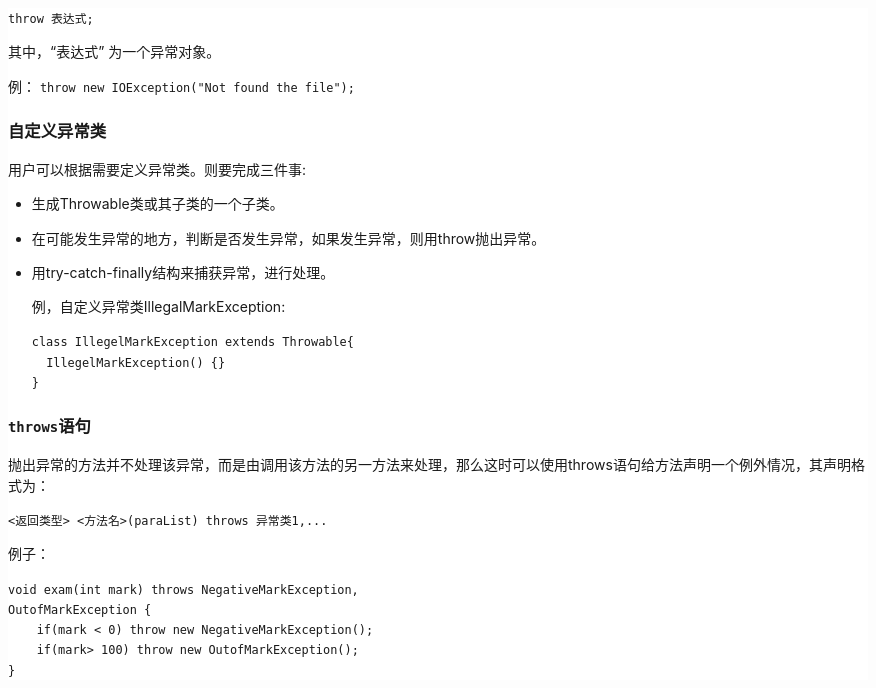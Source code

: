`throw 表达式;`

其中，“表达式” 为一个异常对象。

例：
`throw new IOException("Not found the file");`

### 自定义异常类

用户可以根据需要定义异常类。则要完成三件事:

- 生成Throwable类或其子类的一个子类。

- 在可能发生异常的地方，判断是否发生异常，如果发生异常，则用throw抛出异常。

- 用try-catch-finally结构来捕获异常，进行处理。

  例，自定义异常类IllegalMarkException:

  ```
  class IllegelMarkException extends Throwable{
  	IllegelMarkException() {}
  }
  ```

### `throws`语句

抛出异常的方法并不处理该异常，而是由调用该方法的另一方法来处理，那么这时可以使用throws语句给方法声明一个例外情况，其声明格式为：

```
<返回类型> <方法名>(paraList) throws 异常类1,...
```

例子：

```
void exam(int mark) throws NegativeMarkException,
OutofMarkException {
    if(mark < 0) throw new NegativeMarkException();
    if(mark> 100) throw new OutofMarkException();
}
```

